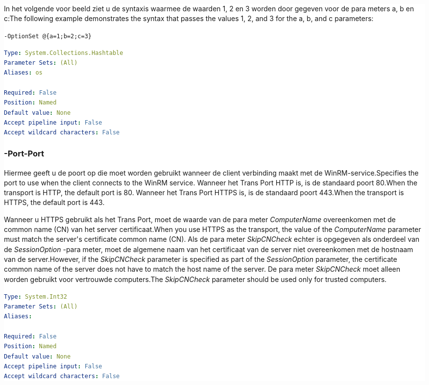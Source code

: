 <span data-ttu-id="e5168-197">In het volgende voor beeld ziet u de syntaxis waarmee de waarden 1, 2 en 3 worden door gegeven voor de para meters a, b en c:</span><span class="sxs-lookup"><span data-stu-id="e5168-197">The following example demonstrates the syntax that passes the values 1, 2, and 3 for the a, b, and c parameters:</span></span>

`-OptionSet @{a=1;b=2;c=3}`

```yaml
Type: System.Collections.Hashtable
Parameter Sets: (All)
Aliases: os

Required: False
Position: Named
Default value: None
Accept pipeline input: False
Accept wildcard characters: False
```

### <span data-ttu-id="e5168-198">-Port</span><span class="sxs-lookup"><span data-stu-id="e5168-198">-Port</span></span>
<span data-ttu-id="e5168-199">Hiermee geeft u de poort op die moet worden gebruikt wanneer de client verbinding maakt met de WinRM-service.</span><span class="sxs-lookup"><span data-stu-id="e5168-199">Specifies the port to use when the client connects to the WinRM service.</span></span>
<span data-ttu-id="e5168-200">Wanneer het Trans Port HTTP is, is de standaard poort 80.</span><span class="sxs-lookup"><span data-stu-id="e5168-200">When the transport is HTTP, the default port is 80.</span></span>
<span data-ttu-id="e5168-201">Wanneer het Trans Port HTTPS is, is de standaard poort 443.</span><span class="sxs-lookup"><span data-stu-id="e5168-201">When the transport is HTTPS, the default port is 443.</span></span>

<span data-ttu-id="e5168-202">Wanneer u HTTPS gebruikt als het Trans Port, moet de waarde van de para meter *ComputerName* overeenkomen met de common name (CN) van het server certificaat.</span><span class="sxs-lookup"><span data-stu-id="e5168-202">When you use HTTPS as the transport, the value of the *ComputerName* parameter must match the server's certificate common name (CN).</span></span>
<span data-ttu-id="e5168-203">Als de para meter *SkipCNCheck* echter is opgegeven als onderdeel van de *SessionOption* -para meter, moet de algemene naam van het certificaat van de server niet overeenkomen met de hostnaam van de server.</span><span class="sxs-lookup"><span data-stu-id="e5168-203">However, if the *SkipCNCheck* parameter is specified as part of the *SessionOption* parameter, the certificate common name of the server does not have to match the host name of the server.</span></span>
<span data-ttu-id="e5168-204">De para meter *SkipCNCheck* moet alleen worden gebruikt voor vertrouwde computers.</span><span class="sxs-lookup"><span data-stu-id="e5168-204">The *SkipCNCheck* parameter should be used only for trusted computers.</span></span>

```yaml
Type: System.Int32
Parameter Sets: (All)
Aliases:

Required: False
Position: Named
Default value: None
Accept pipeline input: False
Accept wildcard characters: False
```
